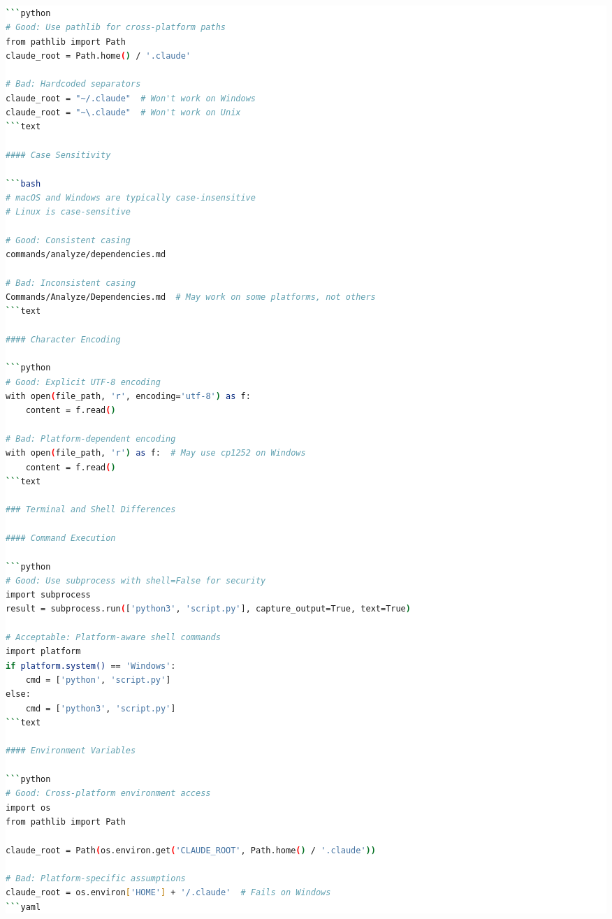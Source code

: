 ```bash
```python
# Good: Use pathlib for cross-platform paths
from pathlib import Path
claude_root = Path.home() / '.claude'

# Bad: Hardcoded separators
claude_root = "~/.claude"  # Won't work on Windows
claude_root = "~\.claude"  # Won't work on Unix
```text

#### Case Sensitivity

```bash
# macOS and Windows are typically case-insensitive
# Linux is case-sensitive

# Good: Consistent casing
commands/analyze/dependencies.md

# Bad: Inconsistent casing
Commands/Analyze/Dependencies.md  # May work on some platforms, not others
```text

#### Character Encoding

```python
# Good: Explicit UTF-8 encoding
with open(file_path, 'r', encoding='utf-8') as f:
    content = f.read()

# Bad: Platform-dependent encoding
with open(file_path, 'r') as f:  # May use cp1252 on Windows
    content = f.read()
```text

### Terminal and Shell Differences

#### Command Execution

```python
# Good: Use subprocess with shell=False for security
import subprocess
result = subprocess.run(['python3', 'script.py'], capture_output=True, text=True)

# Acceptable: Platform-aware shell commands
import platform
if platform.system() == 'Windows':
    cmd = ['python', 'script.py']
else:
    cmd = ['python3', 'script.py']
```text

#### Environment Variables

```python
# Good: Cross-platform environment access
import os
from pathlib import Path

claude_root = Path(os.environ.get('CLAUDE_ROOT', Path.home() / '.claude'))

# Bad: Platform-specific assumptions
claude_root = os.environ['HOME'] + '/.claude'  # Fails on Windows
```yaml

```